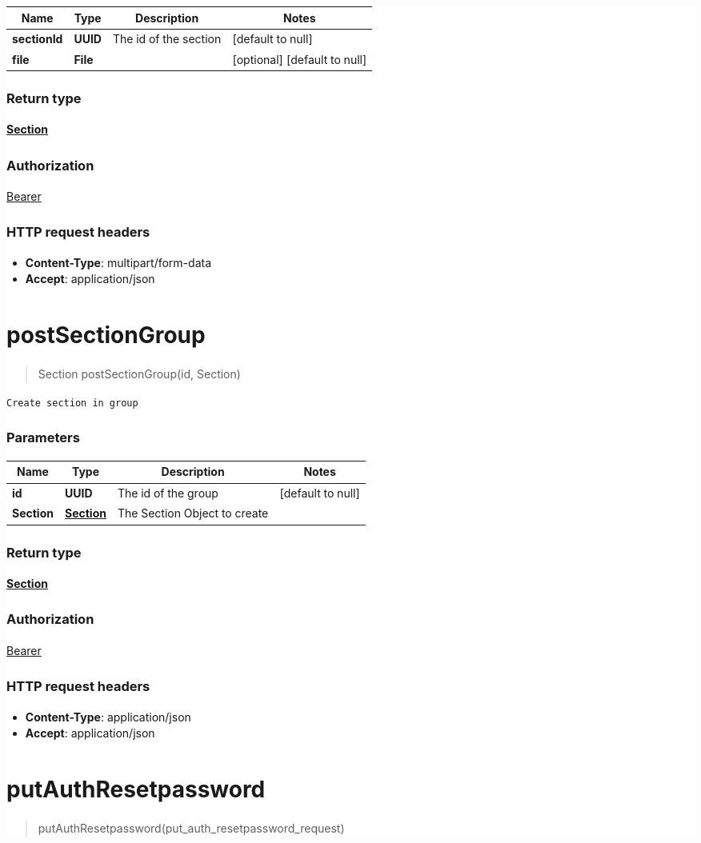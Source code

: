 |Name | Type | Description  | Notes |
|------------- | ------------- | ------------- | -------------|
| **sectionId** | **UUID**| The id of the section | [default to null] |
| **file** | **File**|  | [optional] [default to null] |

### Return type

[**Section**](../Models/Section.md)

### Authorization

[Bearer](../README.md#Bearer)

### HTTP request headers

- **Content-Type**: multipart/form-data
- **Accept**: application/json

<a name="postSectionGroup"></a>
# **postSectionGroup**
> Section postSectionGroup(id, Section)



    Create section in group

### Parameters

|Name | Type | Description  | Notes |
|------------- | ------------- | ------------- | -------------|
| **id** | **UUID**| The id of the group | [default to null] |
| **Section** | [**Section**](../Models/Section.md)| The Section Object to create | |

### Return type

[**Section**](../Models/Section.md)

### Authorization

[Bearer](../README.md#Bearer)

### HTTP request headers

- **Content-Type**: application/json
- **Accept**: application/json

<a name="putAuthResetpassword"></a>
# **putAuthResetpassword**
> putAuthResetpassword(put\_auth\_resetpassword\_request)

